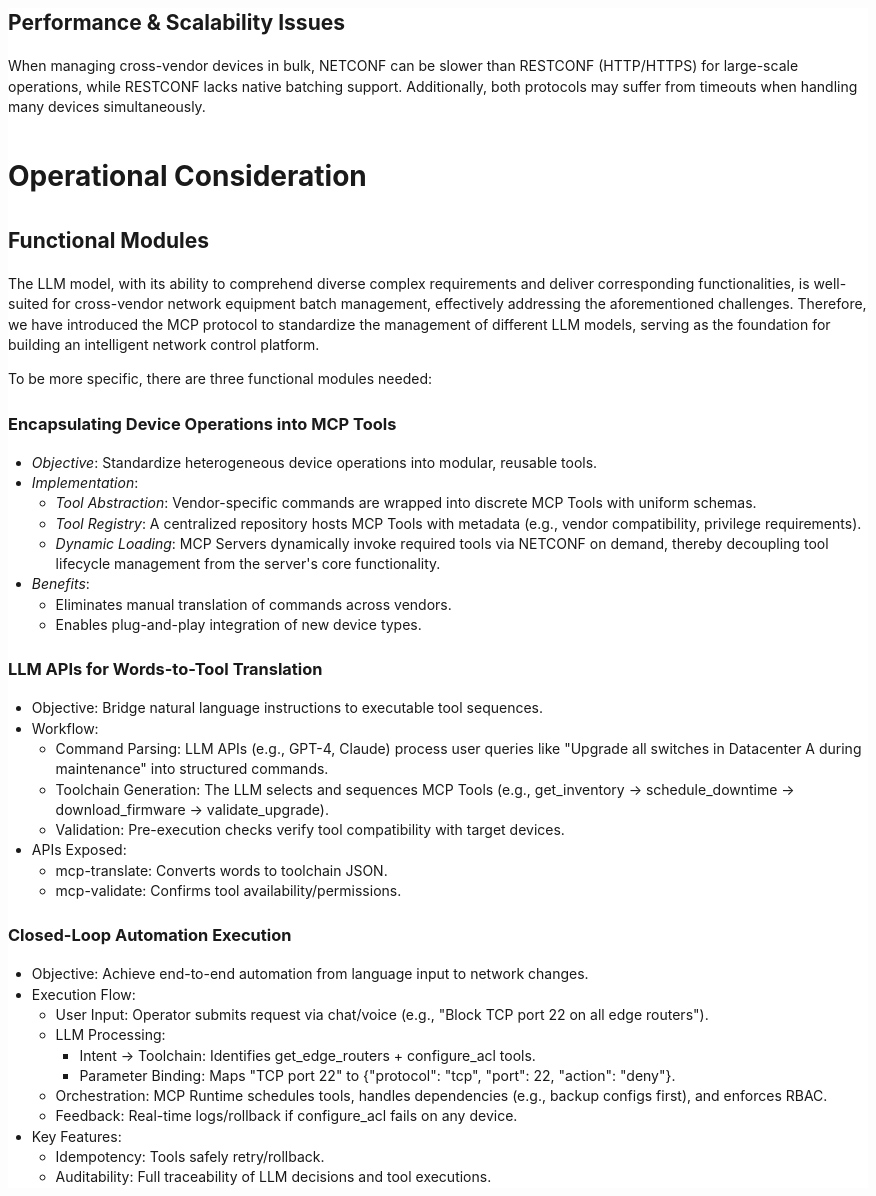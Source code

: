 ## Performance & Scalability Issues

When managing cross-vendor devices in bulk, NETCONF can be slower than RESTCONF (HTTP/HTTPS) for large-scale operations, while RESTCONF lacks native batching support. Additionally, both protocols may suffer from timeouts when handling many devices simultaneously.

# Operational Consideration

## Functional Modules

The LLM model, with its ability to comprehend diverse complex requirements and deliver corresponding functionalities, is well-suited for cross-vendor network equipment batch management, effectively addressing the aforementioned challenges. Therefore, we have introduced the MCP protocol to standardize the management of different LLM models, serving as the foundation for building an intelligent network control platform.

To be more specific, there are three functional modules needed:

### Encapsulating Device Operations into MCP Tools

- *Objective*: Standardize heterogeneous device operations into modular, reusable tools.
- *Implementation*:
  - *Tool Abstraction*: Vendor-specific commands are wrapped into discrete MCP Tools with uniform schemas.
  - *Tool Registry*: A centralized repository hosts MCP Tools with metadata (e.g., vendor compatibility, privilege requirements).
  - *Dynamic Loading*: MCP Servers dynamically invoke required tools via NETCONF on demand, thereby decoupling tool lifecycle management from the server's core functionality.
- *Benefits*:
  - Eliminates manual translation of commands across vendors.
  - Enables plug-and-play integration of new device types.

### LLM APIs for Words-to-Tool Translation

- Objective: Bridge natural language instructions to executable tool sequences.
- Workflow:
  - Command Parsing: LLM APIs (e.g., GPT-4, Claude) process user queries like "Upgrade all switches in Datacenter A during maintenance" into structured commands.
  - Toolchain Generation: The LLM selects and sequences MCP Tools (e.g., get_inventory → schedule_downtime → download_firmware → validate_upgrade).
  - Validation: Pre-execution checks verify tool compatibility with target devices.
- APIs Exposed:
  - mcp-translate: Converts words to toolchain JSON.
  - mcp-validate: Confirms tool availability/permissions.

### Closed-Loop Automation Execution

- Objective: Achieve end-to-end automation from language input to network changes.
- Execution Flow:
  - User Input: Operator submits request via chat/voice (e.g., "Block TCP port 22 on all edge routers").
  - LLM Processing:
    - Intent → Toolchain: Identifies get_edge_routers + configure_acl tools.
    - Parameter Binding: Maps "TCP port 22" to {"protocol": "tcp", "port": 22, "action": "deny"}.
  - Orchestration: MCP Runtime schedules tools, handles dependencies (e.g., backup configs first), and enforces RBAC.
  - Feedback: Real-time logs/rollback if configure_acl fails on any device.
- Key Features:
  - Idempotency: Tools safely retry/rollback.
  - Auditability: Full traceability of LLM decisions and tool executions.

